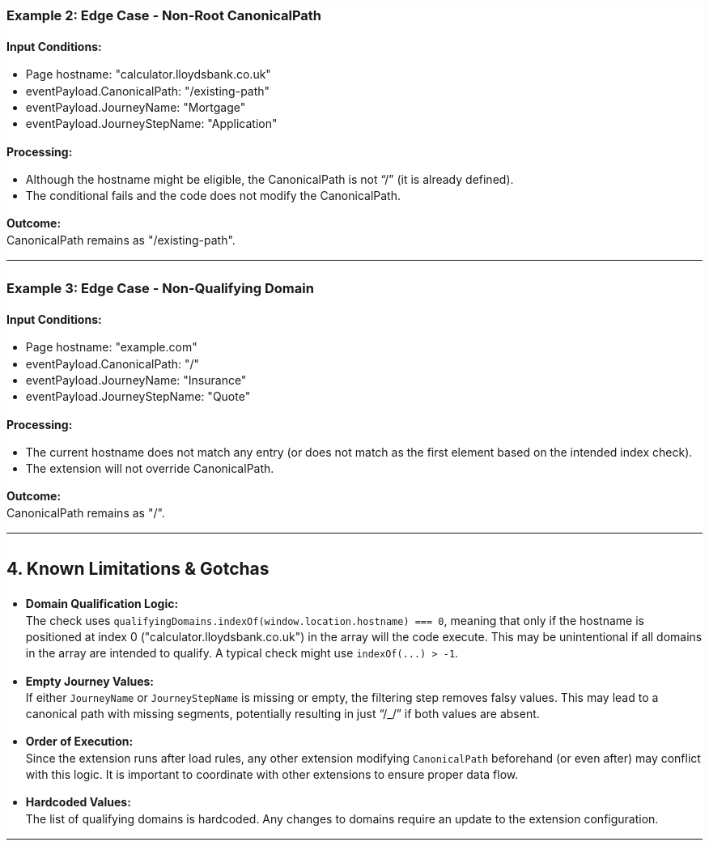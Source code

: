 
### Example 2: Edge Case - Non-Root CanonicalPath

**Input Conditions:**  
- Page hostname: "calculator.lloydsbank.co.uk"  
- eventPayload.CanonicalPath: "/existing-path"  
- eventPayload.JourneyName: "Mortgage"  
- eventPayload.JourneyStepName: "Application"

**Processing:**  
- Although the hostname might be eligible, the CanonicalPath is not “/” (it is already defined).
- The conditional fails and the code does not modify the CanonicalPath.

**Outcome:**  
CanonicalPath remains as "/existing-path".

---

### Example 3: Edge Case - Non-Qualifying Domain

**Input Conditions:**  
- Page hostname: "example.com"  
- eventPayload.CanonicalPath: "/"  
- eventPayload.JourneyName: "Insurance"  
- eventPayload.JourneyStepName: "Quote"

**Processing:**  
- The current hostname does not match any entry (or does not match as the first element based on the intended index check).
- The extension will not override CanonicalPath.

**Outcome:**  
CanonicalPath remains as "/".

---

## 4. Known Limitations & Gotchas

- **Domain Qualification Logic:**  
  The check uses `qualifyingDomains.indexOf(window.location.hostname) === 0`, meaning that only if the hostname is positioned at index 0 ("calculator.lloydsbank.co.uk") in the array will the code execute. This may be unintentional if all domains in the array are intended to qualify. A typical check might use `indexOf(...) > -1`.

- **Empty Journey Values:**  
  If either `JourneyName` or `JourneyStepName` is missing or empty, the filtering step removes falsy values. This may lead to a canonical path with missing segments, potentially resulting in just “/_/” if both values are absent.

- **Order of Execution:**  
  Since the extension runs after load rules, any other extension modifying `CanonicalPath` beforehand (or even after) may conflict with this logic. It is important to coordinate with other extensions to ensure proper data flow.

- **Hardcoded Values:**  
  The list of qualifying domains is hardcoded. Any changes to domains require an update to the extension configuration.

---